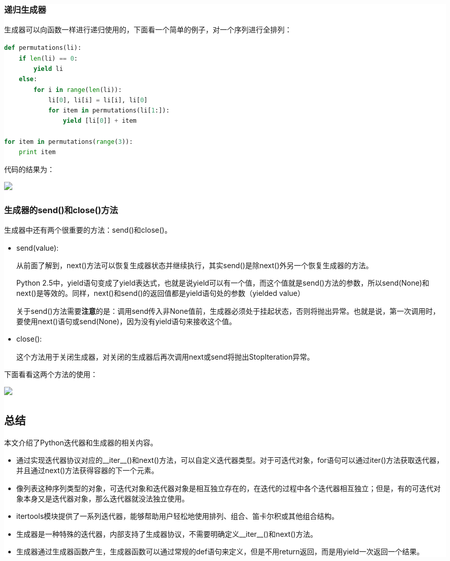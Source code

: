 ### 递归生成器

生成器可以向函数一样进行递归使用的，下面看一个简单的例子，对一个序列进行全排列：
```python
def permutations(li):
    if len(li) == 0:
        yield li
    else:
        for i in range(len(li)):
            li[0], li[i] = li[i], li[0]
            for item in permutations(li[1:]):
                yield [li[0]] + item
    
for item in permutations(range(3)):
    print item
```


代码的结果为：

![](https://images0.cnblogs.com/blog/593627/201507/162113554389261.png)

### 生成器的send()和close()方法

生成器中还有两个很重要的方法：send()和close()。

*   send(value):

    从前面了解到，next()方法可以恢复生成器状态并继续执行，其实send()是除next()外另一个恢复生成器的方法。

    Python 2.5中，yield语句变成了yield表达式，也就是说yield可以有一个值，而这个值就是send()方法的参数，所以send(None)和next()是等效的。同样，next()和send()的返回值都是yield语句处的参数（yielded value）

    关于send()方法需要**注意**的是：调用send传入非None值前，生成器必须处于挂起状态，否则将抛出异常。也就是说，第一次调用时，要使用next()语句或send(None)，因为没有yield语句来接收这个值。

*   close():

    这个方法用于关闭生成器，对关闭的生成器后再次调用next或send将抛出StopIteration异常。

下面看看这两个方法的使用：

![](https://images0.cnblogs.com/blog2015/593627/201507/162152472511515.png)

## 总结

本文介绍了Python迭代器和生成器的相关内容。

*   通过实现迭代器协议对应的__iter__()和next()方法，可以自定义迭代器类型。对于可迭代对象，for语句可以通过iter()方法获取迭代器，并且通过next()方法获得容器的下一个元素。
*   像列表这种序列类型的对象，可迭代对象和迭代器对象是相互独立存在的，在迭代的过程中各个迭代器相互独立；但是，有的可迭代对象本身又是迭代器对象，那么迭代器就没法独立使用。
*   itertools模块提供了一系列迭代器，能够帮助用户轻松地使用排列、组合、笛卡尔积或其他组合结构。

*   生成器是一种特殊的迭代器，内部支持了生成器协议，不需要明确定义__iter__()和next()方法。
*   生成器通过生成器函数产生，生成器函数可以通过常规的def语句来定义，但是不用return返回，而是用yield一次返回一个结果。